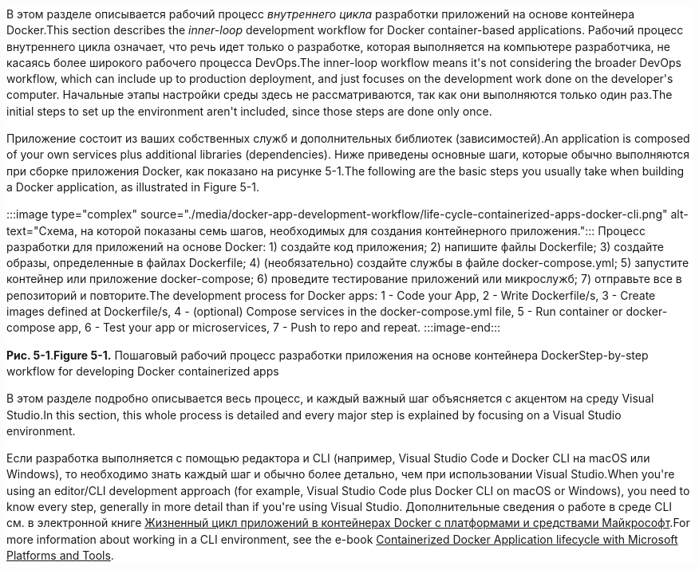 <span data-ttu-id="5b4a3-112">В этом разделе описывается рабочий процесс *внутреннего цикла* разработки приложений на основе контейнера Docker.</span><span class="sxs-lookup"><span data-stu-id="5b4a3-112">This section describes the *inner-loop* development workflow for Docker container-based applications.</span></span> <span data-ttu-id="5b4a3-113">Рабочий процесс внутреннего цикла означает, что речь идет только о разработке, которая выполняется на компьютере разработчика, не касаясь более широкого рабочего процесса DevOps.</span><span class="sxs-lookup"><span data-stu-id="5b4a3-113">The inner-loop workflow means it's not considering the broader DevOps workflow, which can include up to production deployment, and just focuses on the development work done on the developer's computer.</span></span> <span data-ttu-id="5b4a3-114">Начальные этапы настройки среды здесь не рассматриваются, так как они выполняются только один раз.</span><span class="sxs-lookup"><span data-stu-id="5b4a3-114">The initial steps to set up the environment aren't included, since those steps are done only once.</span></span>

<span data-ttu-id="5b4a3-115">Приложение состоит из ваших собственных служб и дополнительных библиотек (зависимостей).</span><span class="sxs-lookup"><span data-stu-id="5b4a3-115">An application is composed of your own services plus additional libraries (dependencies).</span></span> <span data-ttu-id="5b4a3-116">Ниже приведены основные шаги, которые обычно выполняются при сборке приложения Docker, как показано на рисунке 5-1.</span><span class="sxs-lookup"><span data-stu-id="5b4a3-116">The following are the basic steps you usually take when building a Docker application, as illustrated in Figure 5-1.</span></span>

:::image type="complex" source="./media/docker-app-development-workflow/life-cycle-containerized-apps-docker-cli.png" alt-text="Схема, на которой показаны семь шагов, необходимых для создания контейнерного приложения.":::
<span data-ttu-id="5b4a3-118">Процесс разработки для приложений на основе Docker: 1) создайте код приложения; 2) напишите файлы Dockerfile; 3) создайте образы, определенные в файлах Dockerfile; 4) (необязательно) создайте службы в файле docker-compose.yml; 5) запустите контейнер или приложение docker-compose; 6) проведите тестирование приложений или микрослужб; 7) отправьте все в репозиторий и повторите.</span><span class="sxs-lookup"><span data-stu-id="5b4a3-118">The development process for Docker apps: 1 - Code your App, 2 - Write Dockerfile/s, 3 - Create images defined at Dockerfile/s, 4 - (optional) Compose services in the docker-compose.yml file, 5 - Run container or docker-compose app, 6 - Test your app or microservices, 7 - Push to repo and repeat.</span></span>
:::image-end:::

<span data-ttu-id="5b4a3-119">**Рис. 5-1**.</span><span class="sxs-lookup"><span data-stu-id="5b4a3-119">**Figure 5-1.**</span></span> <span data-ttu-id="5b4a3-120">Пошаговый рабочий процесс разработки приложения на основе контейнера Docker</span><span class="sxs-lookup"><span data-stu-id="5b4a3-120">Step-by-step workflow for developing Docker containerized apps</span></span>

<span data-ttu-id="5b4a3-121">В этом разделе подробно описывается весь процесс, и каждый важный шаг объясняется с акцентом на среду Visual Studio.</span><span class="sxs-lookup"><span data-stu-id="5b4a3-121">In this section, this whole process is detailed and every major step is explained by focusing on a Visual Studio environment.</span></span>

<span data-ttu-id="5b4a3-122">Если разработка выполняется с помощью редактора и CLI (например, Visual Studio Code и Docker CLI на macOS или Windows), то необходимо знать каждый шаг и обычно более детально, чем при использовании Visual Studio.</span><span class="sxs-lookup"><span data-stu-id="5b4a3-122">When you're using an editor/CLI development approach (for example, Visual Studio Code plus Docker CLI on macOS or Windows), you need to know every step, generally in more detail than if you're using Visual Studio.</span></span> <span data-ttu-id="5b4a3-123">Дополнительные сведения о работе в среде CLI см. в электронной книге [Жизненный цикл приложений в контейнерах Docker с платформами и средствами Майкрософт](https://aka.ms/dockerlifecycleebook/).</span><span class="sxs-lookup"><span data-stu-id="5b4a3-123">For more information about working in a CLI environment, see the e-book [Containerized Docker Application lifecycle with Microsoft Platforms and Tools](https://aka.ms/dockerlifecycleebook/).</span></span>
